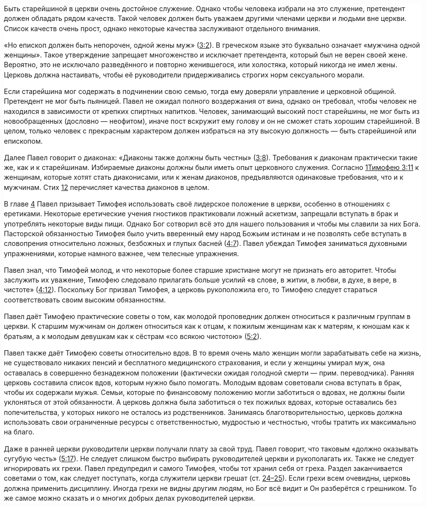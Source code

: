 Быть старейшиной в церкви очень достойное служение. Однако чтобы человека избрали на это служение, претендент должен обладать рядом качеств. Такой человек должен быть уважаем другими членами церкви и людьми вне церкви. Список качеств очень прост, однако некоторые качества заслуживают отдельного внимания.

«Но епископ должен быть непорочен, одной жены муж» ([3:2](https://ref.ly/1Tim3:2)). В греческом языке это буквально означает «мужчина одной женщины». Такое утверждение запрещает многоженство и исключает претендента, который был не верен своей жене. Вероятно, это не исключало разведённого и повторно женившегося, или холостяка, который никогда не имел жены. Церковь должна настаивать, чтобы её руководители придерживались строгих норм сексуального морали.

Если старейшина мог содержать в подчинении свою семью, тогда ему доверяли управление и церковной общиной. Претендент не мог быть пьяницей. Павел не ожидал полного воздержания от вина, однако он требовал, чтобы человек не находился в зависимости от крепких спиртных напитков. Человек, занимающий высокий пост старейшины, не мог быть из новообращенных (дословно — неофитом), иначе пост вскружит ему голову и он не сможет стать хорошим старейшиной. В целом, только человек с прекрасным характером должен избраться на эту высокую должность — быть старейшиной или епископом.

Далее Павел говорит о диаконах: «Диаконы также должны быть честны» ([3:8](https://ref.ly/1Tim3:8)). Требования к диаконам практически такие же, как и к старейшинам. Избираемые диаконы должны были иметь опыт церковного служения. Согласно [1Тимофею 3:11](https://ref.ly/1Tim3:11) к женщинам, которые хотят стать диаконисами, или к женам диаконов, предъявляются одинаковые требования, что и к мужчинам. Стих [12](https://ref.ly/1Tim3:12) перечисляет качества диаконов в целом.

В главе [4](https://ref.ly/1Tim4:1-1Tim4:16) Павел призывает Тимофея использовать своё лидерское положение в церкви, особенно в отношениях с еретиками. Некоторые еретические учения гностиков практиковали ложный аскетизм, запрещали вступать в брак и употреблять некоторые виды пищи. Однако Бог сотворил всё это для нашего пользования и чтобы мы славили за них Бога. Пасторской обязанностью Тимофея было учить вверенный ему народ Божьим истинам и не позволять себе вступать в словопрения относительно ложных, безбожных и глупых басней ([4:7](https://ref.ly/1Tim4:7)). Павел убеждал Тимофея заниматься духовными упражнениями, которые намного важнее, чем телесные упражнения.

Павел знал, что Тимофей молод, и что некоторые более старшие христиане могут не признать его авторитет. Чтобы заслужить их уважение, Тимофею следовало прилагать больше усилий «в слове, в житии, в любви, в духе, в вере, в чистоте» ([4:12](https://ref.ly/1Tim4:12)). Поскольку Бог призвал Тимофея, а церковь рукоположила его, то Тимофею следует стараться соответствовать своим высоким обязанностям.

Павел даёт Тимофею практические советы о том, как молодой проповедник должен относиться к различным группам в церкви. К старшим мужчинам он должен относиться как к отцам, к пожилым женщинам как к матерям, к юношам как к братьям, а к молодым девушкам как к сёстрам «со всякою чистотою» ([5:2](https://ref.ly/1Tim5:2)).

Павел также даёт Тимофею советы относительно вдов. В то время очень мало женщин могли зарабатывать себе на жизнь, не существовало никаких пенсий и бесплатного медицинского страхования, и если у женщины умирал муж, она оставалась в совершенно безнадежном положении (фактически ожидая голодной смерти — прим. переводчика). Ранняя церковь составила список вдов, которым нужно было помогать. Молодым вдовам советовали снова вступать в брак, чтобы их содержали мужья. Семьи, которые по финансовому положению могли заботиться о вдовах, не должны были уклоняться от этой обязанности. А церковь должна была заботиться о тех пожилых вдовах, которые оставались без попечительства, у которых никого не осталось из родственников. Занимаясь благотворительностью, церковь должна использовать свои ограниченные ресурсы с ответственностью, мудростью и честностью, чтобы тратить их максимально на благо.

Даже в ранней церкви руководители церкви получали плату за свой труд. Павел говорит, что таковым «должно оказывать сугубую честь» ([5:17](https://ref.ly/1Tim5:17)). Не следует слишком быстро выбирать руководителей церкви и рукополагать их. Также не следует игнорировать их грехи. Павел предупредил и самого Тимофея, чтобы тот хранил себя от греха. Раздел заканчивается советами о том, как следует поступать, когда служители церкви грешат (ст. [24–25](https://ref.ly/1Tim5:24-1Tim5:25)). Если грехи всем очевидны, церковь должна применить дисциплину. Иногда грехи не видны другим людям, но Бог всё видит и Он разберётся с грешником. То же самое можно сказать и о многих добрых делах руководителей церкви.
